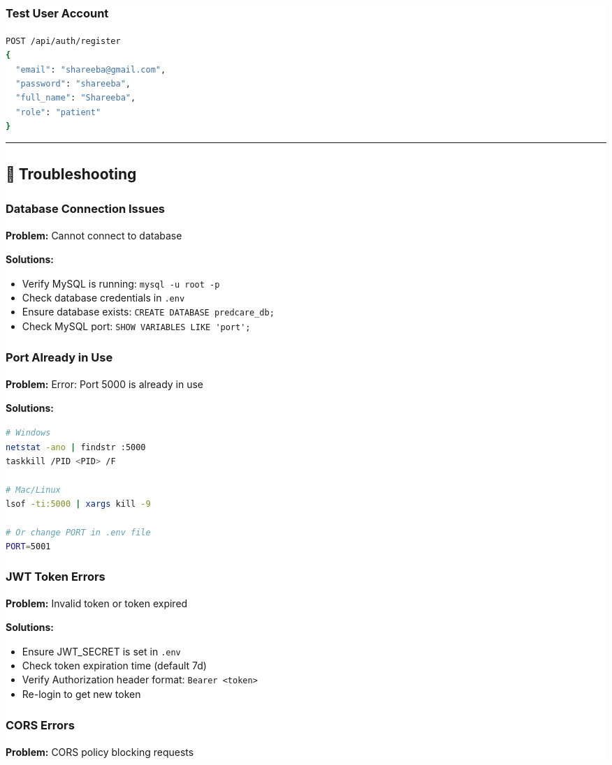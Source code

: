 ### Test User Account
```bash
POST /api/auth/register
{
  "email": "shareeba@gmail.com",
  "password": "shareeba",
  "full_name": "Shareeba",
  "role": "patient"
}
```

---

## 🐛 Troubleshooting

### Database Connection Issues
**Problem:** Cannot connect to database

**Solutions:**
- Verify MySQL is running: `mysql -u root -p`
- Check database credentials in `.env`
- Ensure database exists: `CREATE DATABASE predcare_db;`
- Check MySQL port: `SHOW VARIABLES LIKE 'port';`

### Port Already in Use
**Problem:** Error: Port 5000 is already in use

**Solutions:**
```bash
# Windows
netstat -ano | findstr :5000
taskkill /PID <PID> /F

# Mac/Linux
lsof -ti:5000 | xargs kill -9

# Or change PORT in .env file
PORT=5001
```

### JWT Token Errors
**Problem:** Invalid token or token expired

**Solutions:**
- Ensure JWT_SECRET is set in `.env`
- Check token expiration time (default 7d)
- Verify Authorization header format: `Bearer <token>`
- Re-login to get new token

### CORS Errors
**Problem:** CORS policy blocking requests
